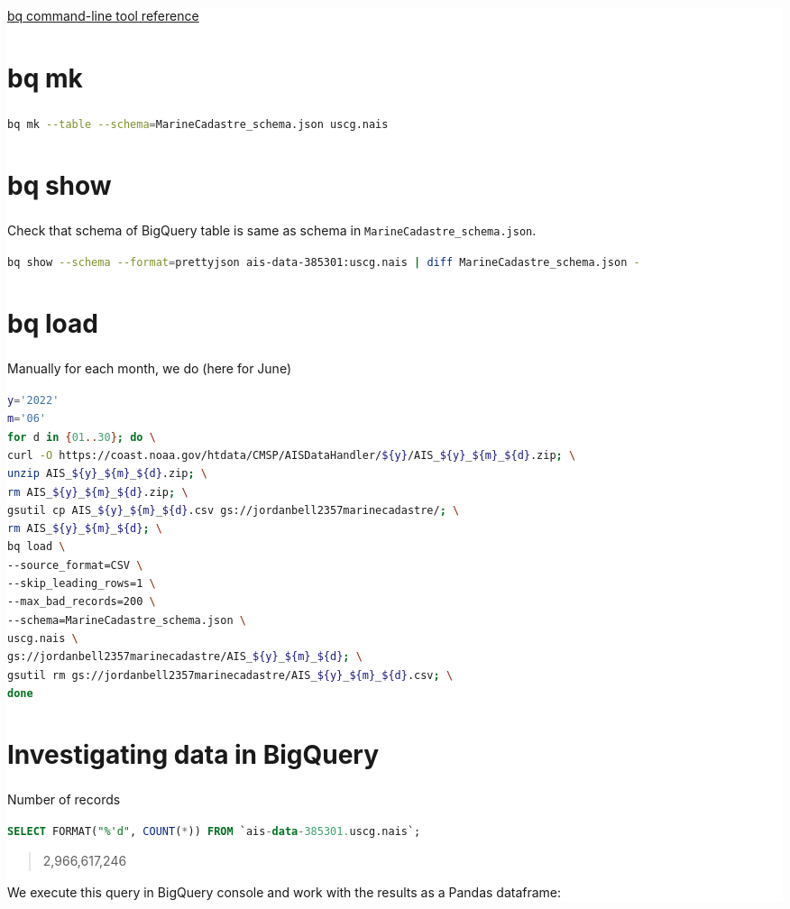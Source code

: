  
[bq command-line tool reference](https://cloud.google.com/bigquery/docs/reference/bq-cli-reference)

# bq mk

```bash
bq mk --table --schema=MarineCadastre_schema.json uscg.nais
```

# bq show

Check that schema of BigQuery table is same as schema in `MarineCadastre_schema.json`.

```bash
bq show --schema --format=prettyjson ais-data-385301:uscg.nais | diff MarineCadastre_schema.json -
```

# bq load

Manually for each month, we do (here for June)

```bash
y='2022'
m='06'
for d in {01..30}; do \
curl -O https://coast.noaa.gov/htdata/CMSP/AISDataHandler/${y}/AIS_${y}_${m}_${d}.zip; \
unzip AIS_${y}_${m}_${d}.zip; \
rm AIS_${y}_${m}_${d}.zip; \
gsutil cp AIS_${y}_${m}_${d}.csv gs://jordanbell2357marinecadastre/; \
rm AIS_${y}_${m}_${d}; \
bq load \
--source_format=CSV \
--skip_leading_rows=1 \
--max_bad_records=200 \
--schema=MarineCadastre_schema.json \
uscg.nais \
gs://jordanbell2357marinecadastre/AIS_${y}_${m}_${d}; \
gsutil rm gs://jordanbell2357marinecadastre/AIS_${y}_${m}_${d}.csv; \
done
```

# Investigating data in BigQuery

Number of records

```sql
SELECT FORMAT("%'d", COUNT(*)) FROM `ais-data-385301.uscg.nais`;
```

> 2,966,617,246

We execute this query in BigQuery console and work with the results as a Pandas dataframe:
